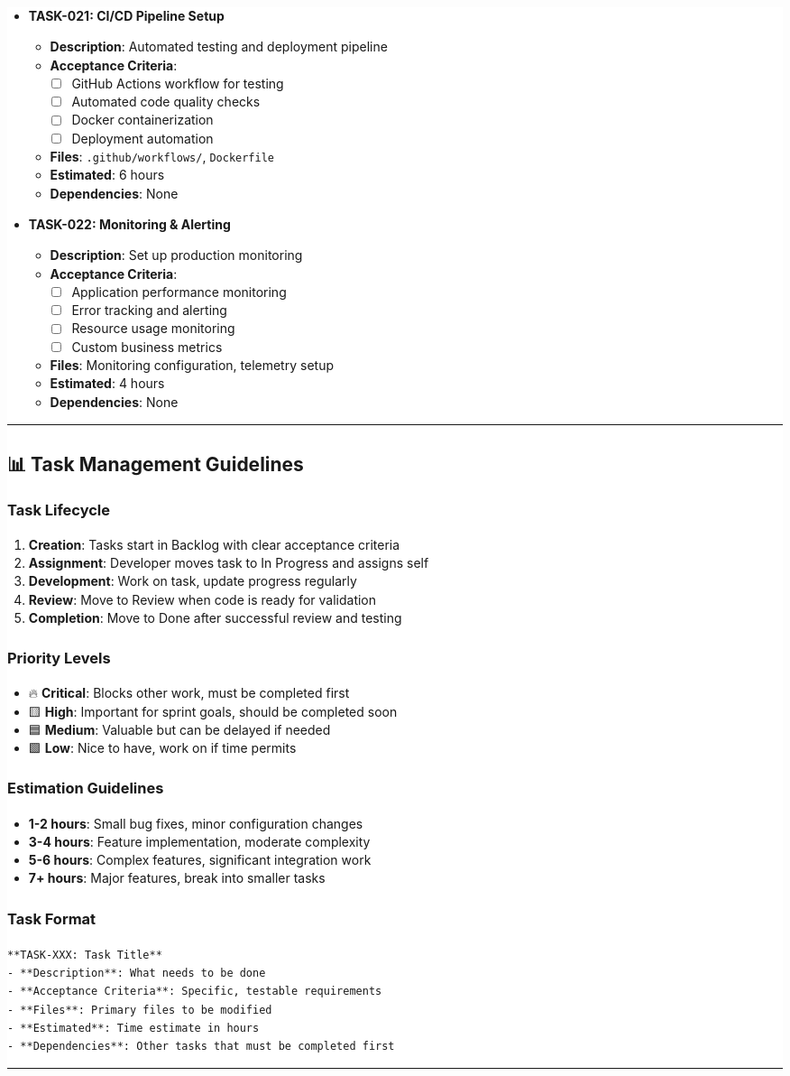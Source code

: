 - **TASK-021: CI/CD Pipeline Setup**
  - **Description**: Automated testing and deployment pipeline
  - **Acceptance Criteria**:
    - [ ] GitHub Actions workflow for testing
    - [ ] Automated code quality checks
    - [ ] Docker containerization
    - [ ] Deployment automation
  - **Files**: `.github/workflows/`, `Dockerfile`
  - **Estimated**: 6 hours
  - **Dependencies**: None

- **TASK-022: Monitoring & Alerting**
  - **Description**: Set up production monitoring
  - **Acceptance Criteria**:
    - [ ] Application performance monitoring
    - [ ] Error tracking and alerting
    - [ ] Resource usage monitoring
    - [ ] Custom business metrics
  - **Files**: Monitoring configuration, telemetry setup
  - **Estimated**: 4 hours
  - **Dependencies**: None

---

## 📊 Task Management Guidelines

### Task Lifecycle
1. **Creation**: Tasks start in Backlog with clear acceptance criteria
2. **Assignment**: Developer moves task to In Progress and assigns self
3. **Development**: Work on task, update progress regularly
4. **Review**: Move to Review when code is ready for validation
5. **Completion**: Move to Done after successful review and testing

### Priority Levels
- 🔥 **Critical**: Blocks other work, must be completed first
- 🟨 **High**: Important for sprint goals, should be completed soon
- 🟦 **Medium**: Valuable but can be delayed if needed
- 🟩 **Low**: Nice to have, work on if time permits

### Estimation Guidelines
- **1-2 hours**: Small bug fixes, minor configuration changes
- **3-4 hours**: Feature implementation, moderate complexity
- **5-6 hours**: Complex features, significant integration work
- **7+ hours**: Major features, break into smaller tasks

### Task Format
```
**TASK-XXX: Task Title**
- **Description**: What needs to be done
- **Acceptance Criteria**: Specific, testable requirements
- **Files**: Primary files to be modified
- **Estimated**: Time estimate in hours
- **Dependencies**: Other tasks that must be completed first
```

---